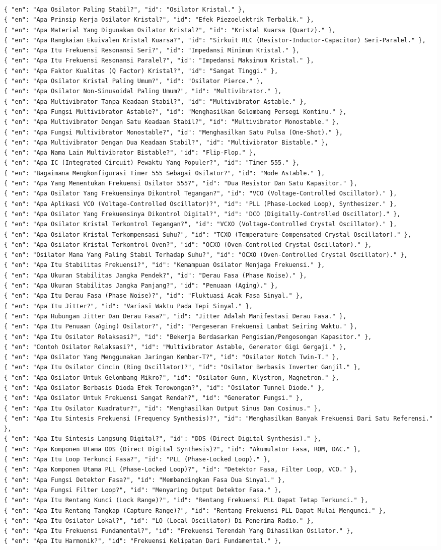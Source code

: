     { "en": "Apa Osilator Paling Stabil?", "id": "Osilator Kristal." },
    { "en": "Apa Prinsip Kerja Osilator Kristal?", "id": "Efek Piezoelektrik Terbalik." },
    { "en": "Apa Material Yang Digunakan Osilator Kristal?", "id": "Kristal Kuarsa (Quartz)." },
    { "en": "Apa Rangkaian Ekuivalen Kristal Kuarsa?", "id": "Sirkuit RLC (Resistor-Inductor-Capacitor) Seri-Paralel." },
    { "en": "Apa Itu Frekuensi Resonansi Seri?", "id": "Impedansi Minimum Kristal." },
    { "en": "Apa Itu Frekuensi Resonansi Paralel?", "id": "Impedansi Maksimum Kristal." },
    { "en": "Apa Faktor Kualitas (Q Factor) Kristal?", "id": "Sangat Tinggi." },
    { "en": "Apa Osilator Kristal Paling Umum?", "id": "Osilator Pierce." },
    { "en": "Apa Osilator Non-Sinusoidal Paling Umum?", "id": "Multivibrator." },
    { "en": "Apa Multivibrator Tanpa Keadaan Stabil?", "id": "Multivibrator Astable." },
    { "en": "Apa Fungsi Multivibrator Astable?", "id": "Menghasilkan Gelombang Persegi Kontinu." },
    { "en": "Apa Multivibrator Dengan Satu Keadaan Stabil?", "id": "Multivibrator Monostable." },
    { "en": "Apa Fungsi Multivibrator Monostable?", "id": "Menghasilkan Satu Pulsa (One-Shot)." },
    { "en": "Apa Multivibrator Dengan Dua Keadaan Stabil?", "id": "Multivibrator Bistable." },
    { "en": "Apa Nama Lain Multivibrator Bistable?", "id": "Flip-Flop." },
    { "en": "Apa IC (Integrated Circuit) Pewaktu Yang Populer?", "id": "Timer 555." },
    { "en": "Bagaimana Mengkonfigurasi Timer 555 Sebagai Osilator?", "id": "Mode Astable." },
    { "en": "Apa Yang Menentukan Frekuensi Osilator 555?", "id": "Dua Resistor Dan Satu Kapasitor." },
    { "en": "Apa Osilator Yang Frekuensinya Dikontrol Tegangan?", "id": "VCO (Voltage-Controlled Oscillator)." },
    { "en": "Apa Aplikasi VCO (Voltage-Controlled Oscillator)?", "id": "PLL (Phase-Locked Loop), Synthesizer." },
    { "en": "Apa Osilator Yang Frekuensinya Dikontrol Digital?", "id": "DCO (Digitally-Controlled Oscillator)." },
    { "en": "Apa Osilator Kristal Terkontrol Tegangan?", "id": "VCXO (Voltage-Controlled Crystal Oscillator)." },
    { "en": "Apa Osilator Kristal Terkompensasi Suhu?", "id": "TCXO (Temperature-Compensated Crystal Oscillator)." },
    { "en": "Apa Osilator Kristal Terkontrol Oven?", "id": "OCXO (Oven-Controlled Crystal Oscillator)." },
    { "en": "Osilator Mana Yang Paling Stabil Terhadap Suhu?", "id": "OCXO (Oven-Controlled Crystal Oscillator)." },
    { "en": "Apa Itu Stabilitas Frekuensi?", "id": "Kemampuan Osilator Menjaga Frekuensi." },
    { "en": "Apa Ukuran Stabilitas Jangka Pendek?", "id": "Derau Fasa (Phase Noise)." },
    { "en": "Apa Ukuran Stabilitas Jangka Panjang?", "id": "Penuaan (Aging)." },
    { "en": "Apa Itu Derau Fasa (Phase Noise)?", "id": "Fluktuasi Acak Fasa Sinyal." },
    { "en": "Apa Itu Jitter?", "id": "Variasi Waktu Pada Tepi Sinyal." },
    { "en": "Apa Hubungan Jitter Dan Derau Fasa?", "id": "Jitter Adalah Manifestasi Derau Fasa." },
    { "en": "Apa Itu Penuaan (Aging) Osilator?", "id": "Pergeseran Frekuensi Lambat Seiring Waktu." },
    { "en": "Apa Itu Osilator Relaksasi?", "id": "Bekerja Berdasarkan Pengisian/Pengosongan Kapasitor." },
    { "en": "Contoh Osilator Relaksasi?", "id": "Multivibrator Astable, Generator Gigi Gergaji." },
    { "en": "Apa Osilator Yang Menggunakan Jaringan Kembar-T?", "id": "Osilator Notch Twin-T." },
    { "en": "Apa Itu Osilator Cincin (Ring Oscillator)?", "id": "Osilator Berbasis Inverter Ganjil." },
    { "en": "Apa Osilator Untuk Gelombang Mikro?", "id": "Osilator Gunn, Klystron, Magnetron." },
    { "en": "Apa Osilator Berbasis Dioda Efek Terowongan?", "id": "Osilator Tunnel Diode." },
    { "en": "Apa Osilator Untuk Frekuensi Sangat Rendah?", "id": "Generator Fungsi." },
    { "en": "Apa Itu Osilator Kuadratur?", "id": "Menghasilkan Output Sinus Dan Cosinus." },
    { "en": "Apa Itu Sintesis Frekuensi (Frequency Synthesis)?", "id": "Menghasilkan Banyak Frekuensi Dari Satu Referensi." },
    { "en": "Apa Itu Sintesis Langsung Digital?", "id": "DDS (Direct Digital Synthesis)." },
    { "en": "Apa Komponen Utama DDS (Direct Digital Synthesis)?", "id": "Akumulator Fasa, ROM, DAC." },
    { "en": "Apa Itu Loop Terkunci Fasa?", "id": "PLL (Phase-Locked Loop)." },
    { "en": "Apa Komponen Utama PLL (Phase-Locked Loop)?", "id": "Detektor Fasa, Filter Loop, VCO." },
    { "en": "Apa Fungsi Detektor Fasa?", "id": "Membandingkan Fasa Dua Sinyal." },
    { "en": "Apa Fungsi Filter Loop?", "id": "Menyaring Output Detektor Fasa." },
    { "en": "Apa Itu Rentang Kunci (Lock Range)?", "id": "Rentang Frekuensi PLL Dapat Tetap Terkunci." },
    { "en": "Apa Itu Rentang Tangkap (Capture Range)?", "id": "Rentang Frekuensi PLL Dapat Mulai Mengunci." },
    { "en": "Apa Itu Osilator Lokal?", "id": "LO (Local Oscillator) Di Penerima Radio." },
    { "en": "Apa Itu Frekuensi Fundamental?", "id": "Frekuensi Terendah Yang Dihasilkan Osilator." },
    { "en": "Apa Itu Harmonik?", "id": "Frekuensi Kelipatan Dari Fundamental." },